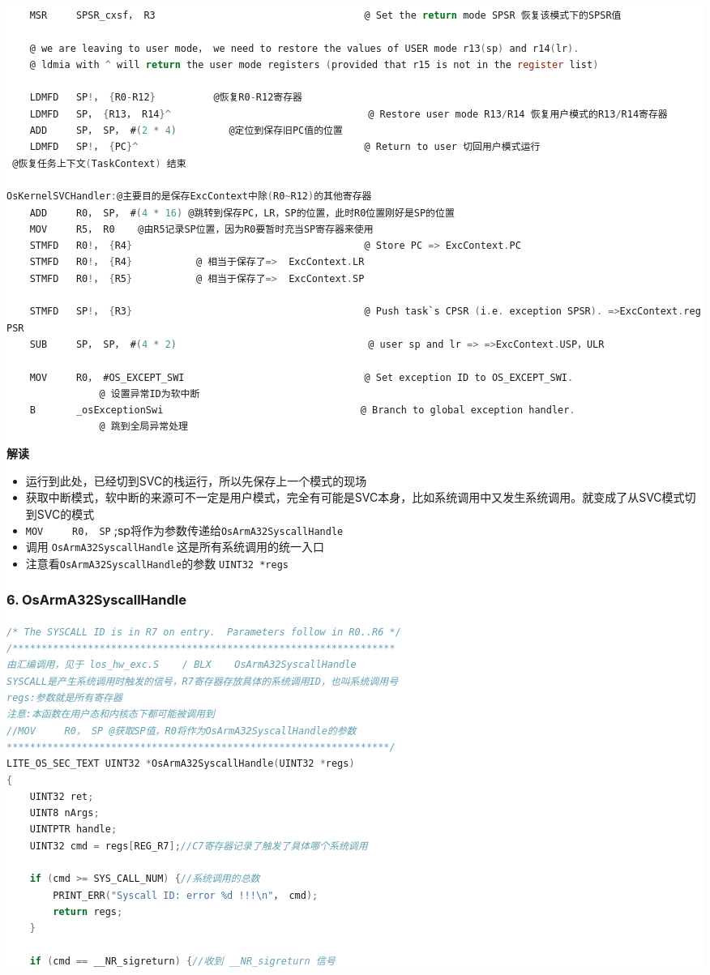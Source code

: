 ```c
    MSR     SPSR_cxsf， R3                                    @ Set the return mode SPSR 恢复该模式下的SPSR值

    @ we are leaving to user mode， we need to restore the values of USER mode r13(sp) and r14(lr).
    @ ldmia with ^ will return the user mode registers (provided that r15 is not in the register list)

    LDMFD   SP!， {R0-R12}          @恢复R0-R12寄存器
    LDMFD   SP， {R13， R14}^                                  @ Restore user mode R13/R14 恢复用户模式的R13/R14寄存器
    ADD     SP， SP， #(2 * 4)         @定位到保存旧PC值的位置
    LDMFD   SP!， {PC}^                                       @ Return to user 切回用户模式运行
 @恢复任务上下文(TaskContext) 结束

OsKernelSVCHandler:@主要目的是保存ExcContext中除(R0~R12)的其他寄存器
    ADD     R0， SP， #(4 * 16) @跳转到保存PC，LR，SP的位置，此时R0位置刚好是SP的位置
    MOV     R5， R0    @由R5记录SP位置，因为R0要暂时充当SP寄存器来使用
    STMFD   R0!， {R4}                                        @ Store PC => ExcContext.PC
    STMFD   R0!， {R4}           @ 相当于保存了=>  ExcContext.LR
    STMFD   R0!， {R5}           @ 相当于保存了=>  ExcContext.SP

    STMFD   SP!， {R3}                                        @ Push task`s CPSR (i.e. exception SPSR). =>ExcContext.regPSR
    SUB     SP， SP， #(4 * 2)                                 @ user sp and lr => =>ExcContext.USP，ULR

    MOV     R0， #OS_EXCEPT_SWI                               @ Set exception ID to OS_EXCEPT_SWI.
                @ 设置异常ID为软中断
    B       _osExceptionSwi                                  @ Branch to global exception handler.
                @ 跳到全局异常处理
```

**解读**

* 运行到此处，已经切到SVC的栈运行，所以先保存上一个模式的现场
* 获取中断模式，软中断的来源可不一定是用户模式，完全有可能是SVC本身，比如系统调用中又发生系统调用。就变成了从SVC模式切到SVC的模式
* `MOV     R0， SP` ;sp将作为参数传递给`OsArmA32SyscallHandle`
* 调用 `OsArmA32SyscallHandle` 这是所有系统调用的统一入口
* 注意看`OsArmA32SyscallHandle`的参数 `UINT32 *regs`

### 6. OsArmA32SyscallHandle

```c
/* The SYSCALL ID is in R7 on entry.  Parameters follow in R0..R6 */
/******************************************************************
由汇编调用，见于 los_hw_exc.S    / BLX    OsArmA32SyscallHandle
SYSCALL是产生系统调用时触发的信号，R7寄存器存放具体的系统调用ID，也叫系统调用号
regs:参数就是所有寄存器
注意:本函数在用户态和内核态下都可能被调用到
//MOV     R0， SP @获取SP值，R0将作为OsArmA32SyscallHandle的参数
******************************************************************/
LITE_OS_SEC_TEXT UINT32 *OsArmA32SyscallHandle(UINT32 *regs)
{
    UINT32 ret;
    UINT8 nArgs;
    UINTPTR handle;
    UINT32 cmd = regs[REG_R7];//C7寄存器记录了触发了具体哪个系统调用
 
    if (cmd >= SYS_CALL_NUM) {//系统调用的总数
        PRINT_ERR("Syscall ID: error %d !!!\n"， cmd);
        return regs;
    }

    if (cmd == __NR_sigreturn) {//收到 __NR_sigreturn 信号
```